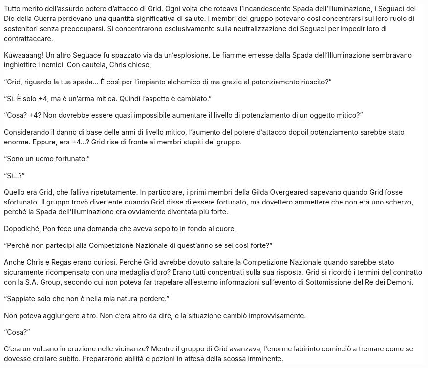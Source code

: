 
Tutto merito dell’assurdo potere d’attacco di Grid. Ogni volta che roteava l’incandescente Spada dell’Illuminazione, i Seguaci del Dio della Guerra perdevano una quantità significativa di salute. I membri del gruppo potevano così concentrarsi sul loro ruolo di sostenitori senza preoccuparsi. Si concentrarono esclusivamente sulla neutralizzazione dei Seguaci per impedir loro di contrattaccare.


Kuwaaaang! Un altro Seguace fu spazzato via da un’esplosione. Le fiamme emesse dalla Spada dell’Illuminazione sembravano inghiottire i nemici. Con cautela, Chris chiese,


“Grid, riguardo la tua spada… È così per l’impianto alchemico di ma grazie al potenziamento riuscito?”


“Sì. È solo +4, ma è un’arma mitica. Quindi l’aspetto è cambiato.”


“Cosa? +4? Non dovrebbe essere quasi impossibile aumentare il livello di potenziamento di un oggetto mitico?”


Considerando il danno di base delle armi di livello mitico, l’aumento del potere d’attacco dopoil potenziamento sarebbe stato enorme. Eppure, era +4…? Grid rise di fronte ai membri stupiti del gruppo.


“Sono un uomo fortunato.”


“Sì…?”


Quello era Grid, che falliva ripetutamente. In particolare, i primi membri della Gilda Overgeared sapevano quando Grid fosse sfortunato. Il gruppo trovò divertente quando Grid disse di essere fortunato, ma dovettero ammettere che non era uno scherzo, perché la Spada dell’Illuminazione era ovviamente diventata più forte.


Dopodiché, Pon fece una domanda che aveva sepolto in fondo al cuore,


“Perché non partecipi alla Competizione Nazionale di quest’anno se sei così forte?”


Anche Chris e Regas erano curiosi. Perché Grid avrebbe dovuto saltare la Competizione Nazionale quando sarebbe stato sicuramente ricompensato con una medaglia d’oro? Erano tutti concentrati sulla sua risposta. Grid si ricordò i termini del contratto con la S.A. Group, secondo cui non poteva far trapelare all’esterno informazioni sull’evento di Sottomissione del Re dei Demoni.


“Sappiate solo che non è nella mia natura perdere.”


Non poteva aggiungere altro. Non c’era altro da dire, e la situazione cambiò improvvisamente.


“Cosa?”


C’era un vulcano in eruzione nelle vicinanze? Mentre il gruppo di Grid avanzava, l’enorme labirinto cominciò a tremare come se dovesse crollare subito. Prepararono abilità e pozioni in attesa della scossa imminente.


